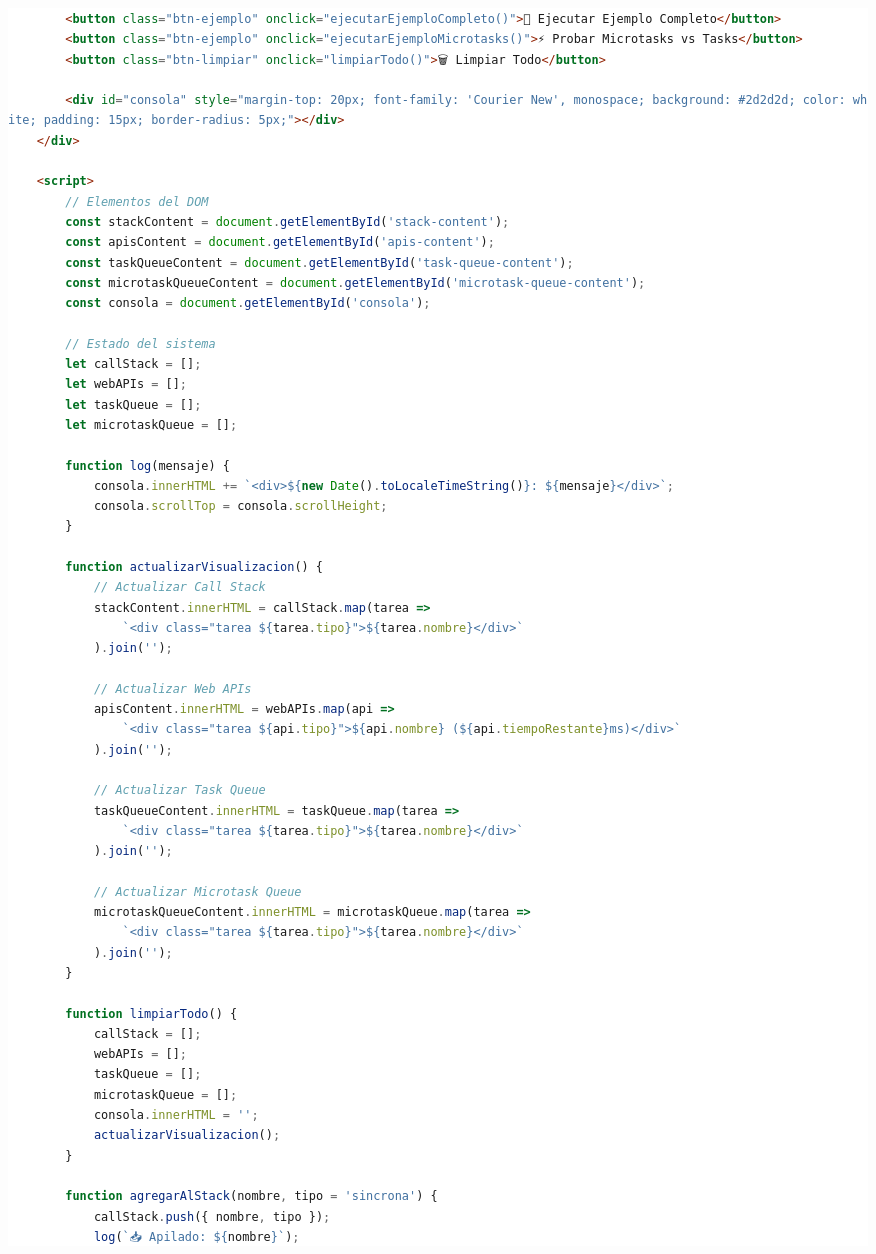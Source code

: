 ```html
        <button class="btn-ejemplo" onclick="ejecutarEjemploCompleto()">🚀 Ejecutar Ejemplo Completo</button>
        <button class="btn-ejemplo" onclick="ejecutarEjemploMicrotasks()">⚡ Probar Microtasks vs Tasks</button>
        <button class="btn-limpiar" onclick="limpiarTodo()">🗑️ Limpiar Todo</button>

        <div id="consola" style="margin-top: 20px; font-family: 'Courier New', monospace; background: #2d2d2d; color: white; padding: 15px; border-radius: 5px;"></div>
    </div>

    <script>
        // Elementos del DOM
        const stackContent = document.getElementById('stack-content');
        const apisContent = document.getElementById('apis-content');
        const taskQueueContent = document.getElementById('task-queue-content');
        const microtaskQueueContent = document.getElementById('microtask-queue-content');
        const consola = document.getElementById('consola');

        // Estado del sistema
        let callStack = [];
        let webAPIs = [];
        let taskQueue = [];
        let microtaskQueue = [];

        function log(mensaje) {
            consola.innerHTML += `<div>${new Date().toLocaleTimeString()}: ${mensaje}</div>`;
            consola.scrollTop = consola.scrollHeight;
        }

        function actualizarVisualizacion() {
            // Actualizar Call Stack
            stackContent.innerHTML = callStack.map(tarea =>
                `<div class="tarea ${tarea.tipo}">${tarea.nombre}</div>`
            ).join('');

            // Actualizar Web APIs
            apisContent.innerHTML = webAPIs.map(api =>
                `<div class="tarea ${api.tipo}">${api.nombre} (${api.tiempoRestante}ms)</div>`
            ).join('');

            // Actualizar Task Queue
            taskQueueContent.innerHTML = taskQueue.map(tarea =>
                `<div class="tarea ${tarea.tipo}">${tarea.nombre}</div>`
            ).join('');

            // Actualizar Microtask Queue
            microtaskQueueContent.innerHTML = microtaskQueue.map(tarea =>
                `<div class="tarea ${tarea.tipo}">${tarea.nombre}</div>`
            ).join('');
        }

        function limpiarTodo() {
            callStack = [];
            webAPIs = [];
            taskQueue = [];
            microtaskQueue = [];
            consola.innerHTML = '';
            actualizarVisualizacion();
        }

        function agregarAlStack(nombre, tipo = 'sincrona') {
            callStack.push({ nombre, tipo });
            log(`📥 Apilado: ${nombre}`);
```